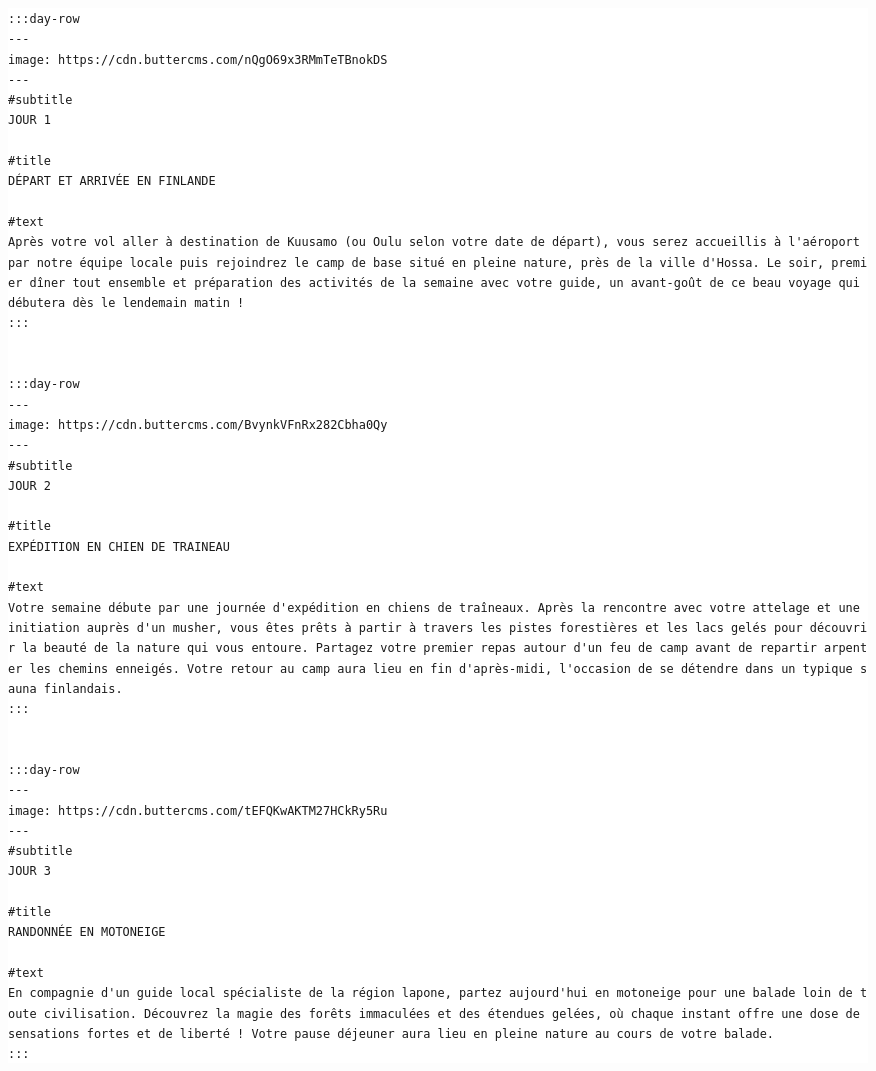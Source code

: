   
    :::day-row
    ---
    image: https://cdn.buttercms.com/nQgO69x3RMmTeTBnokDS
    ---
    #subtitle
    JOUR 1

    #title
    DÉPART ET ARRIVÉE EN FINLANDE

    #text
    Après votre vol aller à destination de Kuusamo (ou Oulu selon votre date de départ), vous serez accueillis à l'aéroport par notre équipe locale puis rejoindrez le camp de base situé en pleine nature, près de la ville d'Hossa. Le soir, premier dîner tout ensemble et préparation des activités de la semaine avec votre guide, un avant-goût de ce beau voyage qui débutera dès le lendemain matin ! 
    :::
    

    :::day-row
    ---
    image: https://cdn.buttercms.com/BvynkVFnRx282Cbha0Qy
    ---
    #subtitle
    JOUR 2

    #title
    EXPÉDITION EN CHIEN DE TRAINEAU

    #text
    Votre semaine débute par une journée d'expédition en chiens de traîneaux. Après la rencontre avec votre attelage et une initiation auprès d'un musher, vous êtes prêts à partir à travers les pistes forestières et les lacs gelés pour découvrir la beauté de la nature qui vous entoure. Partagez votre premier repas autour d'un feu de camp avant de repartir arpenter les chemins enneigés. Votre retour au camp aura lieu en fin d'après-midi, l'occasion de se détendre dans un typique sauna finlandais. 
    :::
    

    :::day-row
    ---
    image: https://cdn.buttercms.com/tEFQKwAKTM27HCkRy5Ru
    ---
    #subtitle
    JOUR 3

    #title
    RANDONNÉE EN MOTONEIGE

    #text
    En compagnie d'un guide local spécialiste de la région lapone, partez aujourd'hui en motoneige pour une balade loin de toute civilisation. Découvrez la magie des forêts immaculées et des étendues gelées, où chaque instant offre une dose de sensations fortes et de liberté ! Votre pause déjeuner aura lieu en pleine nature au cours de votre balade. 
    :::
    